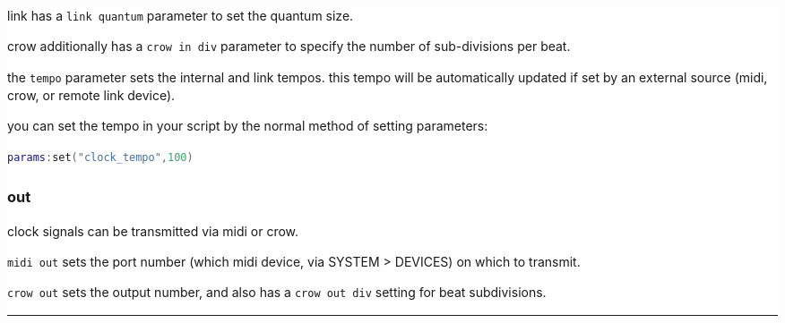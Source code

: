 link has a `link quantum` parameter to set the quantum size.

crow additionally has a `crow in div` parameter to specify the number of sub-divisions per beat.

the `tempo` parameter sets the internal and link tempos. this tempo will be automatically updated if set by an external source (midi, crow, or remote link device).

you can set the tempo in your script by the normal method of setting parameters:

```lua
params:set("clock_tempo",100)
```

### out

clock signals can be transmitted via midi or crow.

`midi out` sets the port number (which midi device, via SYSTEM > DEVICES) on which to transmit.

`crow out` sets the output number, and also has a `crow out div` setting for beat subdivisions.

---
